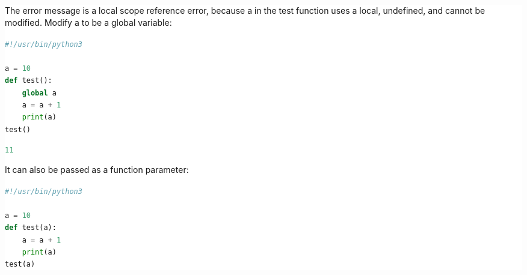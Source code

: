 The error message is a local scope reference error, because a in the test function uses a local, undefined, and cannot be modified. Modify a to be a global variable:

```python
#!/usr/bin/python3
 
a = 10
def test():
    global a
    a = a + 1
    print(a)
test()
```

```py
11
```

It can also be passed as a function parameter:

```py
#!/usr/bin/python3
 
a = 10
def test(a):
    a = a + 1
    print(a)
test(a)
```



















